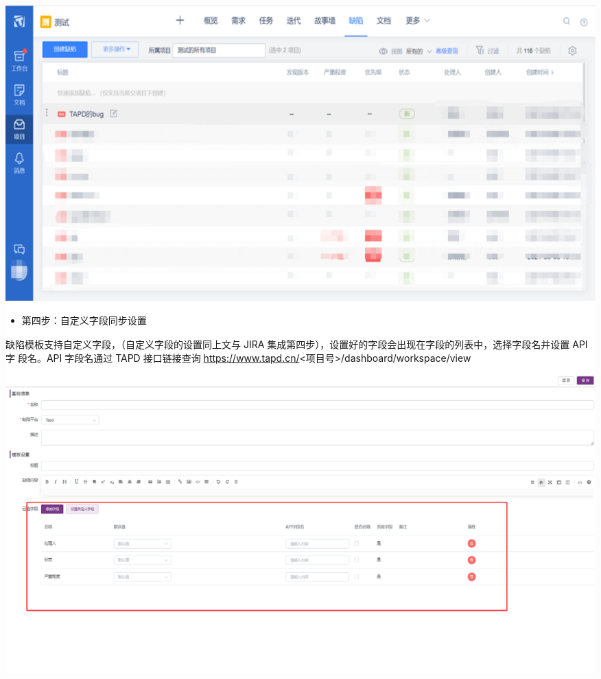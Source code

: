 ![!TAPD-查询需求](../../img/system_management1/TAPD-查询需求.png)

- 第四步：自定义字段同步设置

缺陷模板支持自定义字段，（自定义字段的设置同上文与 JIRA 集成第四步），设置好的字段会出现在字段的列表中，选择字段名并设置 API 字
段名。API 字段名通过 TAPD 接口链接查询 https://www.tapd.cn/<项目号>/dashboard/workspace/view

![!TAPD-自定义字段同步设置](../../img/system_management1/TAPD-自定义字段同步设置.png)
